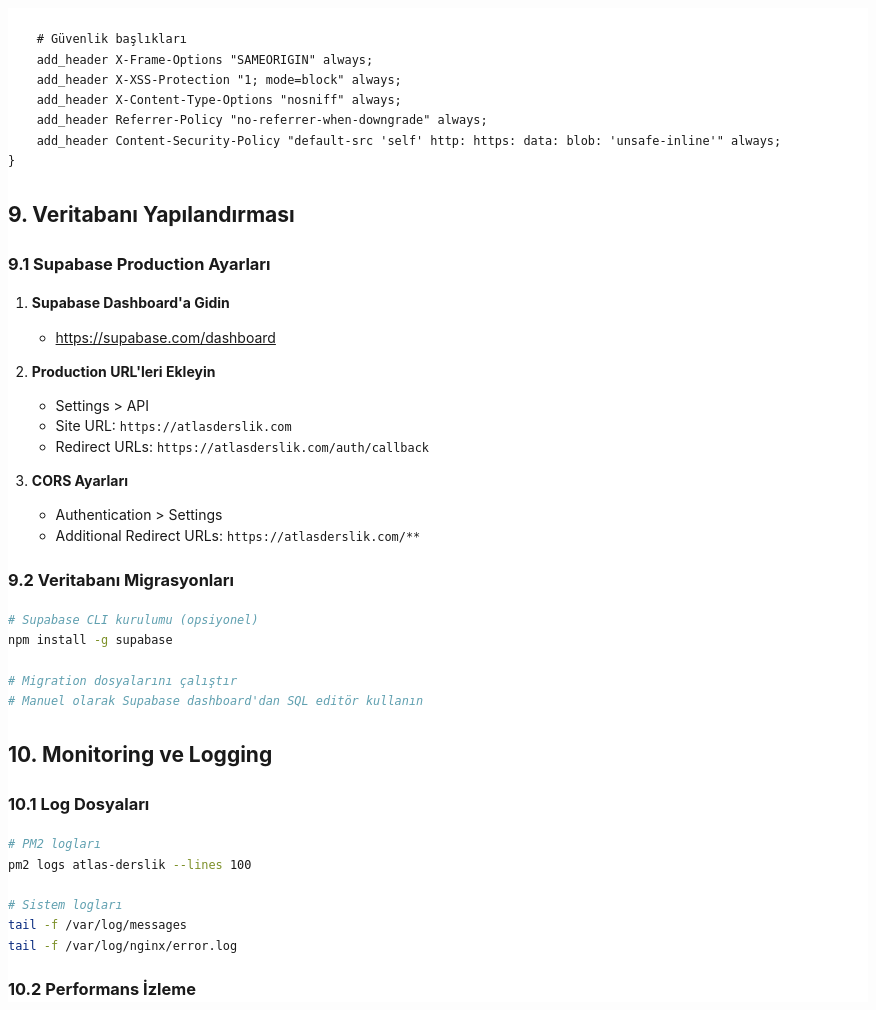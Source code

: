 ```nginx
    
    # Güvenlik başlıkları
    add_header X-Frame-Options "SAMEORIGIN" always;
    add_header X-XSS-Protection "1; mode=block" always;
    add_header X-Content-Type-Options "nosniff" always;
    add_header Referrer-Policy "no-referrer-when-downgrade" always;
    add_header Content-Security-Policy "default-src 'self' http: https: data: blob: 'unsafe-inline'" always;
}
```

## 9. Veritabanı Yapılandırması

### 9.1 Supabase Production Ayarları

1. **Supabase Dashboard'a Gidin**
   - https://supabase.com/dashboard

2. **Production URL'leri Ekleyin**
   - Settings > API
   - Site URL: `https://atlasderslik.com`
   - Redirect URLs: `https://atlasderslik.com/auth/callback`

3. **CORS Ayarları**
   - Authentication > Settings
   - Additional Redirect URLs: `https://atlasderslik.com/**`

### 9.2 Veritabanı Migrasyonları

```bash
# Supabase CLI kurulumu (opsiyonel)
npm install -g supabase

# Migration dosyalarını çalıştır
# Manuel olarak Supabase dashboard'dan SQL editör kullanın
```

## 10. Monitoring ve Logging

### 10.1 Log Dosyaları

```bash
# PM2 logları
pm2 logs atlas-derslik --lines 100

# Sistem logları
tail -f /var/log/messages
tail -f /var/log/nginx/error.log
```

### 10.2 Performans İzleme
